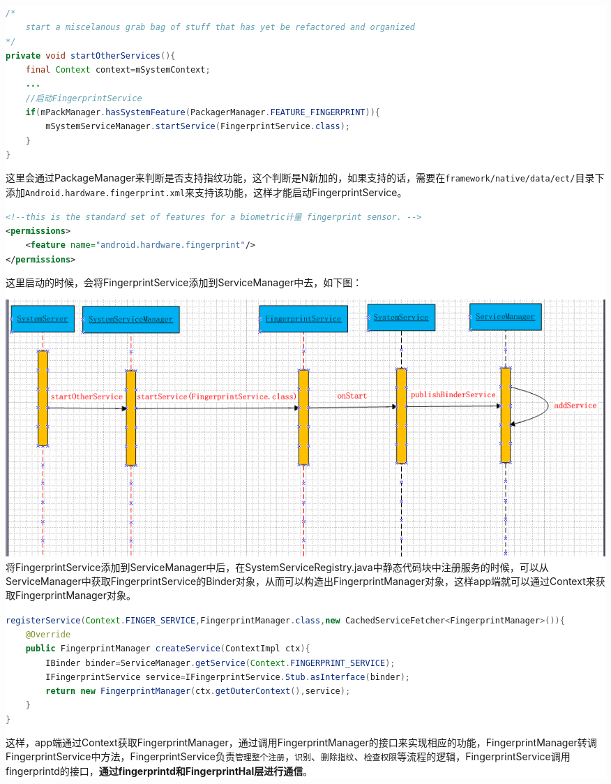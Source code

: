 ```java
/*
	start a miscelanous grab bag of stuff that has yet be refactored and organized
*/
private void startOtherServices(){
	final Context context=mSystemContext;
	...
	//启动FingerprintService
	if(mPackManager.hasSystemFeature(PackagerManager.FEATURE_FINGERPRINT)){
		mSystemServiceManager.startService(FingerprintService.class);
	}
}
```
这里会通过PackageManager来判断是否支持指纹功能，这个判断是N新加的，如果支持的话，需要在`framework/native/data/ect/`目录下添加`Android.hardware.fingerprint.xml`来支持该功能，这样才能启动FingerprintService。 

```xml
<!--this is the standard set of features for a biometric计量 fingerprint sensor. -->
<permissions>
	<feature name="android.hardware.fingerprint"/>
</permissions>
```
这里启动的时候，会将FingerprintService添加到ServiceManager中去，如下图：

![](image/fp_service2.png)
将FingerprintService添加到ServiceManager中后，在SystemServiceRegistry.java中静态代码块中注册服务的时候，可以从ServiceManager中获取FingerprintService的Binder对象，从而可以构造出FingerprintManager对象，这样app端就可以通过Context来获取FingerprintManager对象。 

```java
registerService(Context.FINGER_SERVICE,FingerprintManager.class,new CachedServiceFetcher<FingerprintManager>()){
	@Override
	public FingerprintManager createService(ContextImpl ctx){
		IBinder binder=ServiceManager.getService(Context.FINGERPRINT_SERVICE);
		IFingerprintService service=IFingerprintService.Stub.asInterface(binder);
		return new FingerprintManager(ctx.getOuterContext(),service);
	}
}
```
这样，app端通过Context获取FingerprintManager，通过调用FingerprintManager的接口来实现相应的功能，FingerprintManager转调FingerprintService中方法，FingerprintService负责`管理整个注册`，`识别`、`删除指纹`、`检查权限`等流程的逻辑，FingerprintService调用fingerprintd的接口，**通过fingerprintd和FingerprintHal层进行通信**。
